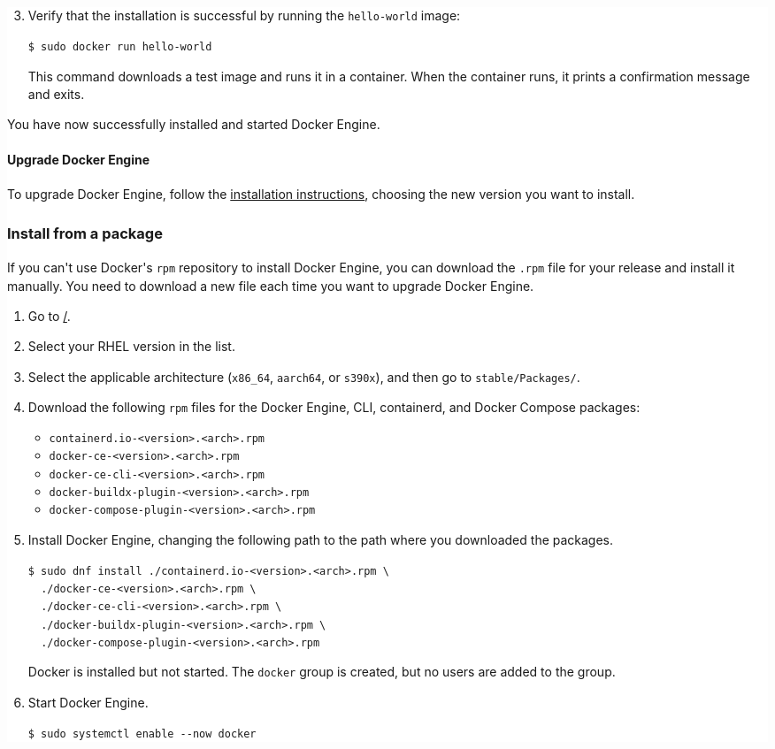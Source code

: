 3. Verify that the installation is successful by running the `hello-world` image:

   ```console
   $ sudo docker run hello-world
   ```

   This command downloads a test image and runs it in a container. When the
   container runs, it prints a confirmation message and exits.

You have now successfully installed and started Docker Engine.

<Include file="root-errors.md" />

#### Upgrade Docker Engine

To upgrade Docker Engine, follow the [installation instructions](#install-using-the-repository),
choosing the new version you want to install.

### Install from a package

If you can't use Docker's `rpm` repository to install Docker Engine, you can
download the `.rpm` file for your release and install it manually. You need to
download a new file each time you want to upgrade Docker Engine.



1. Go to [/](/).

2. Select your RHEL version in the list.

3. Select the applicable architecture (`x86_64`, `aarch64`, or `s390x`), and
   then go to `stable/Packages/`.

4. Download the following `rpm` files for the Docker Engine, CLI, containerd,
   and Docker Compose packages:

   - `containerd.io-<version>.<arch>.rpm`
   - `docker-ce-<version>.<arch>.rpm`
   - `docker-ce-cli-<version>.<arch>.rpm`
   - `docker-buildx-plugin-<version>.<arch>.rpm`
   - `docker-compose-plugin-<version>.<arch>.rpm`

5. Install Docker Engine, changing the following path to the path where you downloaded
   the packages.

   ```console
   $ sudo dnf install ./containerd.io-<version>.<arch>.rpm \
     ./docker-ce-<version>.<arch>.rpm \
     ./docker-ce-cli-<version>.<arch>.rpm \
     ./docker-buildx-plugin-<version>.<arch>.rpm \
     ./docker-compose-plugin-<version>.<arch>.rpm
   ```

   Docker is installed but not started. The `docker` group is created, but no
   users are added to the group.

6. Start Docker Engine.

   ```console
   $ sudo systemctl enable --now docker
   ```
